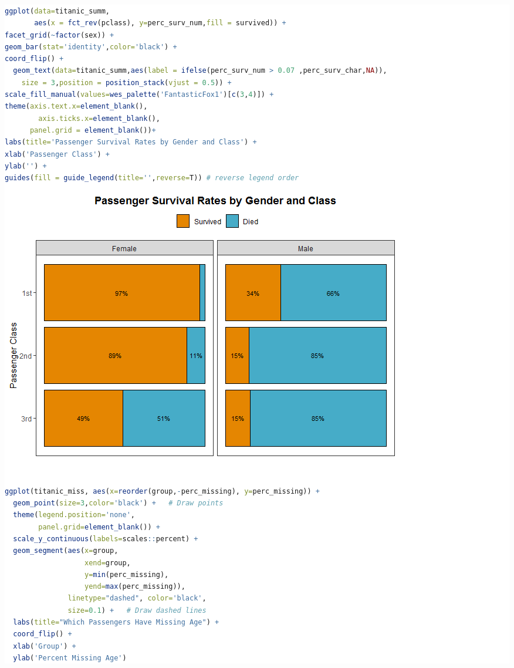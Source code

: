 ``` r
ggplot(data=titanic_summ,
       aes(x = fct_rev(pclass), y=perc_surv_num,fill = survived)) +
facet_grid(~factor(sex)) +
geom_bar(stat='identity',color='black') +
coord_flip() +
  geom_text(data=titanic_summ,aes(label = ifelse(perc_surv_num > 0.07 ,perc_surv_char,NA)),
    size = 3,position = position_stack(vjust = 0.5)) +
scale_fill_manual(values=wes_palette('FantasticFox1')[c(3,4)]) +
theme(axis.text.x=element_blank(),
        axis.ticks.x=element_blank(),
      panel.grid = element_blank())+
labs(title='Passenger Survival Rates by Gender and Class') +
xlab('Passenger Class') +
ylab('') +
guides(fill = guide_legend(title='',reverse=T)) # reverse legend order
```

![](Titanic_files/figure-markdown_github/explore-2.png)

``` r
ggplot(titanic_miss, aes(x=reorder(group,-perc_missing), y=perc_missing)) + 
  geom_point(size=3,color='black') +   # Draw points
  theme(legend.position='none',
        panel.grid=element_blank()) +
  scale_y_continuous(labels=scales::percent) +
  geom_segment(aes(x=group,
                   xend=group,
                   y=min(perc_missing),
                   yend=max(perc_missing)),
               linetype="dashed", color='black',
               size=0.1) +   # Draw dashed lines
  labs(title="Which Passengers Have Missing Age") +  
  coord_flip() +
  xlab('Group') +
  ylab('Percent Missing Age') 
```
